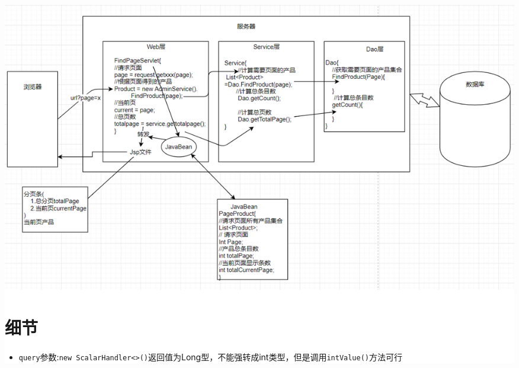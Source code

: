 ![](/assets/images/case/Page.PNG)


# 细节
- `query`参数:`new ScalarHandler<>()`返回值为Long型，不能强转成int类型，但是调用`intValue()`方法可行
